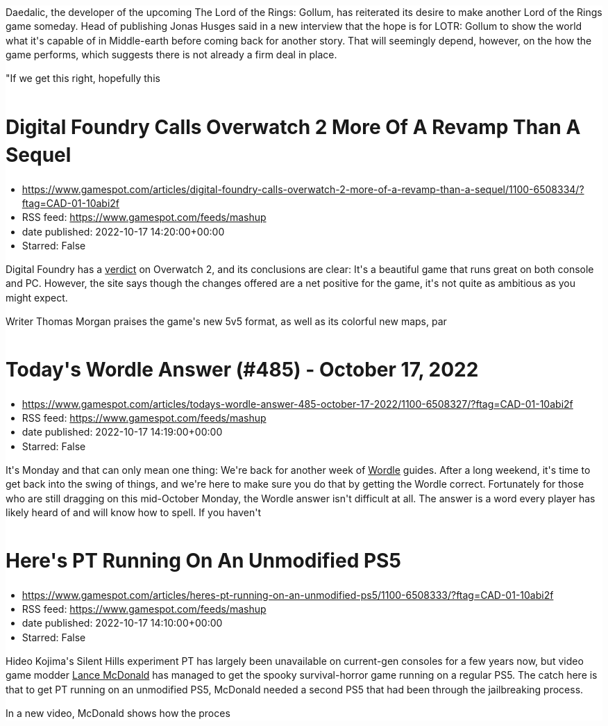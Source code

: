 <p>Daedalic, the developer of the upcoming The Lord of the Rings: Gollum, has reiterated its desire to make another Lord of the Rings game someday. Head of publishing Jonas Husges said in a new interview that the hope is for LOTR: Gollum to show the world what it's capable of in Middle-earth before coming back for another story. That will seemingly depend, however, on the how the game performs, which suggests there is not already a firm deal in place.</p><p>"If we get this right, hopefully this 

# Digital Foundry Calls Overwatch 2 More Of A Revamp Than A Sequel
 - https://www.gamespot.com/articles/digital-foundry-calls-overwatch-2-more-of-a-revamp-than-a-sequel/1100-6508334/?ftag=CAD-01-10abi2f
 - RSS feed: https://www.gamespot.com/feeds/mashup
 - date published: 2022-10-17 14:20:00+00:00
 - Starred: False

<p dir="ltr">Digital Foundry has a <a href="https://www.eurogamer.net/digitalfoundry-2022-overwatch-2-tested-on-all-current-gen-consoles">verdict</a> on Overwatch 2, and its conclusions are clear: It's a beautiful game that runs great on both console and PC. However, the site says though the changes offered are a net positive for the game, it's not quite as ambitious as you might expect.</p><p dir="ltr">Writer Thomas Morgan praises the game's new 5v5 format, as well as its colorful new maps, par

# Today's Wordle Answer (#485) - October 17, 2022
 - https://www.gamespot.com/articles/todays-wordle-answer-485-october-17-2022/1100-6508327/?ftag=CAD-01-10abi2f
 - RSS feed: https://www.gamespot.com/feeds/mashup
 - date published: 2022-10-17 14:19:00+00:00
 - Starred: False

<p>It's Monday and that can only mean one thing: We're back for another week of <a href="https://www.gamespot.com/games/wordle/">Wordle</a> guides. After a long weekend, it's time to get back into the swing of things, and we're here to make sure you do that by getting the Wordle correct. Fortunately for those who are still dragging on this mid-October Monday, the Wordle answer isn't difficult at all. The answer is a word every player has likely heard of and will know how to spell. If you haven't

# Here's PT Running On An Unmodified PS5
 - https://www.gamespot.com/articles/heres-pt-running-on-an-unmodified-ps5/1100-6508333/?ftag=CAD-01-10abi2f
 - RSS feed: https://www.gamespot.com/feeds/mashup
 - date published: 2022-10-17 14:10:00+00:00
 - Starred: False

<p>Hideo Kojima's Silent Hills experiment PT has largely been unavailable on current-gen consoles for a few years now, but video game modder <a href="https://twitter.com/manfightdragon/status/1581940874954432513">Lance McDonald</a> has managed to get the spooky survival-horror game running on a regular PS5. The catch here is that to get PT running on an unmodified PS5, McDonald needed a second PS5 that had been through the jailbreaking process.</p><p>In a new video, McDonald shows how the proces

